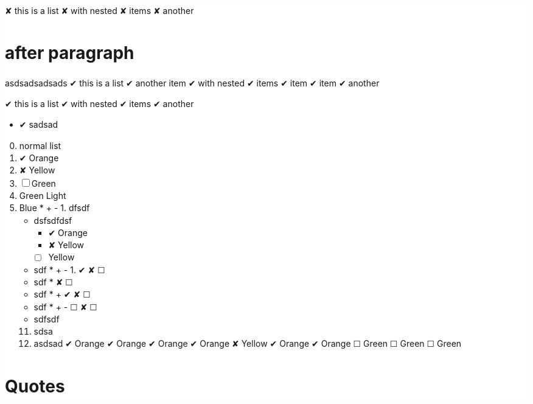 ✘ this is a list
    ✘ with nested
    ✘ items
    ✘ another

# after paragraph
asdsadsadsads
✔ this is a list
✔ another item
  ✔ with nested
  ✔ items
    ✔ item
    ✔ item
  ✔ another

✔ this is a list
    ✔ with nested
    ✔ items
    ✔ another


 + ✔ sadsad

0. normal list
1. ✔ Orange
2. ✘ Yellow
3. ☐ Green
4. Green Light
5. Blue * + - 1. dfsdf
    * dsfsdfdsf
        * ✔ Orange
        + ✘ Yellow
        - ☐ Yellow 
    * sdf * + - 1. ✔ ✘ ☐
    * sdf * ✘ ☐
    * sdf * + ✔ ✘ ☐
    * sdf * + - ☐ ✘ ☐
    * sdfsdf
    11. sdsa
    12. asdsad
✔ Orange
    ✔ Orange
    ✔ Orange
    ✔ Orange
✘ Yellow
    ✔ Orange
        ✔ Orange
        ☐ Green
        ☐ Green
☐ Green

# Quotes
